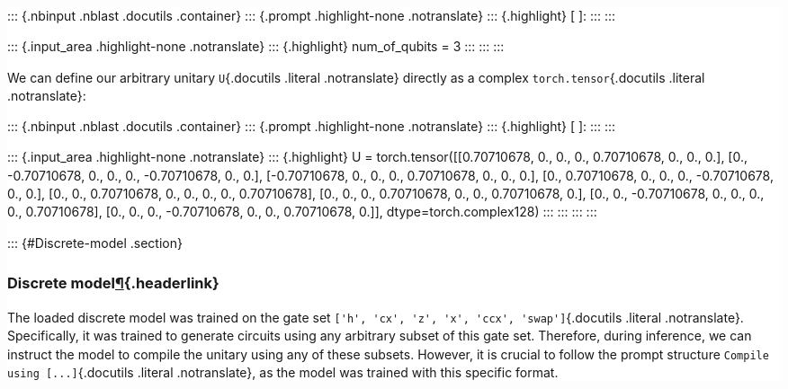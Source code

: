 ::: {.nbinput .nblast .docutils .container}
::: {.prompt .highlight-none .notranslate}
::: {.highlight}
    [ ]:
:::
:::

::: {.input_area .highlight-none .notranslate}
::: {.highlight}
    num_of_qubits = 3
:::
:::
:::

We can define our arbitrary unitary `U`{.docutils .literal .notranslate}
directly as a complex `torch.tensor`{.docutils .literal .notranslate}:

::: {.nbinput .nblast .docutils .container}
::: {.prompt .highlight-none .notranslate}
::: {.highlight}
    [ ]:
:::
:::

::: {.input_area .highlight-none .notranslate}
::: {.highlight}
    U = torch.tensor([[0.70710678, 0., 0., 0., 0.70710678, 0., 0., 0.],
                   [0., -0.70710678, 0., 0., 0., -0.70710678, 0., 0.],
                   [-0.70710678, 0., 0., 0., 0.70710678, 0., 0., 0.],
                   [0., 0.70710678, 0., 0., 0., -0.70710678, 0., 0.],
                   [0., 0., 0.70710678, 0., 0., 0., 0., 0.70710678],
                   [0., 0., 0., 0.70710678, 0., 0., 0.70710678, 0.],
                   [0., 0., -0.70710678, 0., 0., 0., 0., 0.70710678],
                   [0., 0., 0., -0.70710678, 0., 0., 0.70710678, 0.]],
                  dtype=torch.complex128)
:::
:::
:::
:::

::: {#Discrete-model .section}
### Discrete model[¶](#Discrete-model "Permalink to this heading"){.headerlink}

The loaded discrete model was trained on the gate set
`['h', 'cx', 'z', 'x', 'ccx', 'swap']`{.docutils .literal .notranslate}.
Specifically, it was trained to generate circuits using any arbitrary
subset of this gate set. Therefore, during inference, we can instruct
the model to compile the unitary using any of these subsets. However, it
is crucial to follow the prompt structure
`Compile using [...]`{.docutils .literal .notranslate}, as the model was
trained with this specific format.
